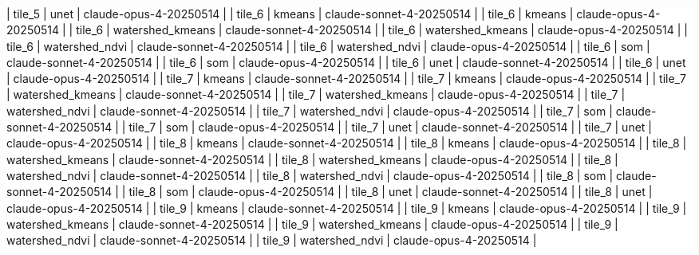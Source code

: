 | tile_5 | unet | claude-opus-4-20250514 |
| tile_6 | kmeans | claude-sonnet-4-20250514 |
| tile_6 | kmeans | claude-opus-4-20250514 |
| tile_6 | watershed_kmeans | claude-sonnet-4-20250514 |
| tile_6 | watershed_kmeans | claude-opus-4-20250514 |
| tile_6 | watershed_ndvi | claude-sonnet-4-20250514 |
| tile_6 | watershed_ndvi | claude-opus-4-20250514 |
| tile_6 | som | claude-sonnet-4-20250514 |
| tile_6 | som | claude-opus-4-20250514 |
| tile_6 | unet | claude-sonnet-4-20250514 |
| tile_6 | unet | claude-opus-4-20250514 |
| tile_7 | kmeans | claude-sonnet-4-20250514 |
| tile_7 | kmeans | claude-opus-4-20250514 |
| tile_7 | watershed_kmeans | claude-sonnet-4-20250514 |
| tile_7 | watershed_kmeans | claude-opus-4-20250514 |
| tile_7 | watershed_ndvi | claude-sonnet-4-20250514 |
| tile_7 | watershed_ndvi | claude-opus-4-20250514 |
| tile_7 | som | claude-sonnet-4-20250514 |
| tile_7 | som | claude-opus-4-20250514 |
| tile_7 | unet | claude-sonnet-4-20250514 |
| tile_7 | unet | claude-opus-4-20250514 |
| tile_8 | kmeans | claude-sonnet-4-20250514 |
| tile_8 | kmeans | claude-opus-4-20250514 |
| tile_8 | watershed_kmeans | claude-sonnet-4-20250514 |
| tile_8 | watershed_kmeans | claude-opus-4-20250514 |
| tile_8 | watershed_ndvi | claude-sonnet-4-20250514 |
| tile_8 | watershed_ndvi | claude-opus-4-20250514 |
| tile_8 | som | claude-sonnet-4-20250514 |
| tile_8 | som | claude-opus-4-20250514 |
| tile_8 | unet | claude-sonnet-4-20250514 |
| tile_8 | unet | claude-opus-4-20250514 |
| tile_9 | kmeans | claude-sonnet-4-20250514 |
| tile_9 | kmeans | claude-opus-4-20250514 |
| tile_9 | watershed_kmeans | claude-sonnet-4-20250514 |
| tile_9 | watershed_kmeans | claude-opus-4-20250514 |
| tile_9 | watershed_ndvi | claude-sonnet-4-20250514 |
| tile_9 | watershed_ndvi | claude-opus-4-20250514 |